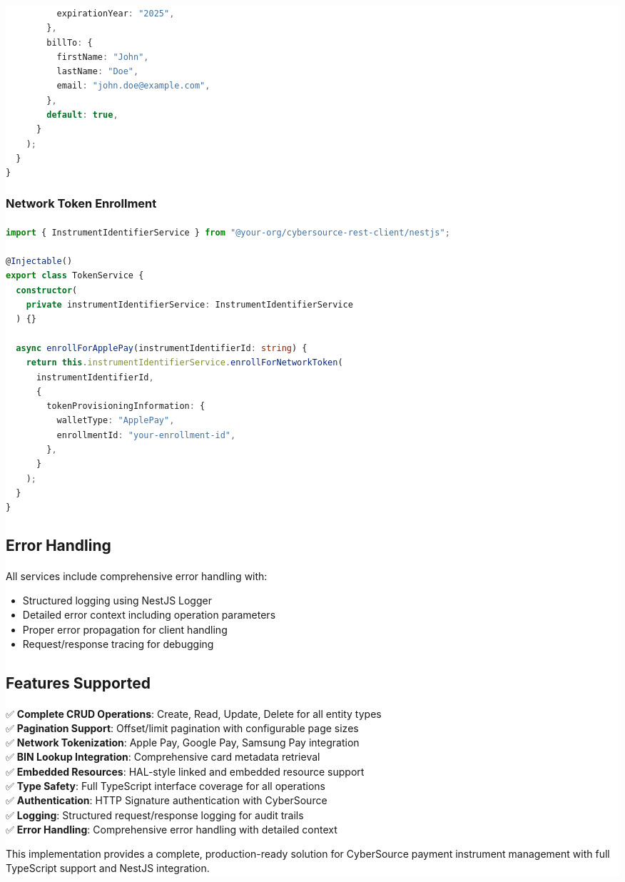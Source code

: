 ```typescript
          expirationYear: "2025",
        },
        billTo: {
          firstName: "John",
          lastName: "Doe",
          email: "john.doe@example.com",
        },
        default: true,
      }
    );
  }
}
```

### Network Token Enrollment

```typescript
import { InstrumentIdentifierService } from "@your-org/cybersource-rest-client/nestjs";

@Injectable()
export class TokenService {
  constructor(
    private instrumentIdentifierService: InstrumentIdentifierService
  ) {}

  async enrollForApplePay(instrumentIdentifierId: string) {
    return this.instrumentIdentifierService.enrollForNetworkToken(
      instrumentIdentifierId,
      {
        tokenProvisioningInformation: {
          walletType: "ApplePay",
          enrollmentId: "your-enrollment-id",
        },
      }
    );
  }
}
```

## Error Handling

All services include comprehensive error handling with:

- Structured logging using NestJS Logger
- Detailed error context including operation parameters
- Proper error propagation for client handling
- Request/response tracing for debugging

## Features Supported

✅ **Complete CRUD Operations**: Create, Read, Update, Delete for all entity types  
✅ **Pagination Support**: Offset/limit pagination with configurable page sizes  
✅ **Network Tokenization**: Apple Pay, Google Pay, Samsung Pay integration  
✅ **BIN Lookup Integration**: Comprehensive card metadata retrieval  
✅ **Embedded Resources**: HAL-style linked and embedded resource support  
✅ **Type Safety**: Full TypeScript interface coverage for all operations  
✅ **Authentication**: HTTP Signature authentication with CyberSource  
✅ **Logging**: Structured request/response logging for audit trails  
✅ **Error Handling**: Comprehensive error handling with detailed context

This implementation provides a complete, production-ready solution for CyberSource payment instrument management with full TypeScript support and NestJS integration.
